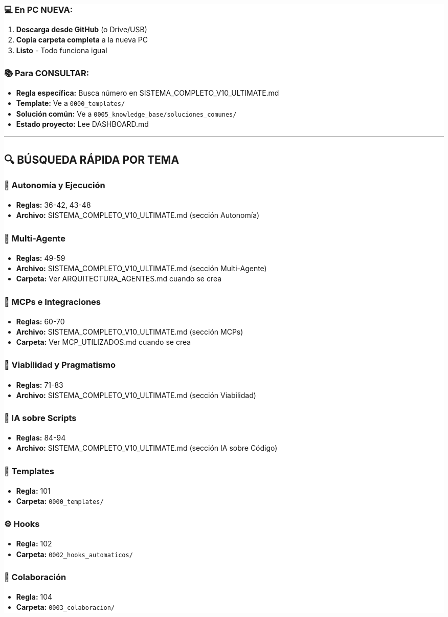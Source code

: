 ### 💻 En PC NUEVA:

1. **Descarga desde GitHub** (o Drive/USB)
2. **Copia carpeta completa** a la nueva PC
3. **Listo** - Todo funciona igual

### 📚 Para CONSULTAR:

- **Regla específica:** Busca número en SISTEMA_COMPLETO_V10_ULTIMATE.md
- **Template:** Ve a `0000_templates/`
- **Solución común:** Ve a `0005_knowledge_base/soluciones_comunes/`
- **Estado proyecto:** Lee DASHBOARD.md

---

## 🔍 BÚSQUEDA RÁPIDA POR TEMA

### 🤖 Autonomía y Ejecución
- **Reglas:** 36-42, 43-48
- **Archivo:** SISTEMA_COMPLETO_V10_ULTIMATE.md (sección Autonomía)

### 🚀 Multi-Agente
- **Reglas:** 49-59
- **Archivo:** SISTEMA_COMPLETO_V10_ULTIMATE.md (sección Multi-Agente)
- **Carpeta:** Ver ARQUITECTURA_AGENTES.md cuando se crea

### 🔗 MCPs e Integraciones
- **Reglas:** 60-70
- **Archivo:** SISTEMA_COMPLETO_V10_ULTIMATE.md (sección MCPs)
- **Carpeta:** Ver MCP_UTILIZADOS.md cuando se crea

### 🎯 Viabilidad y Pragmatismo
- **Reglas:** 71-83
- **Archivo:** SISTEMA_COMPLETO_V10_ULTIMATE.md (sección Viabilidad)

### 🧠 IA sobre Scripts
- **Reglas:** 84-94
- **Archivo:** SISTEMA_COMPLETO_V10_ULTIMATE.md (sección IA sobre Código)

### 🎨 Templates
- **Regla:** 101
- **Carpeta:** `0000_templates/`

### ⚙️ Hooks
- **Regla:** 102
- **Carpeta:** `0002_hooks_automaticos/`

### 👥 Colaboración
- **Regla:** 104
- **Carpeta:** `0003_colaboracion/`
